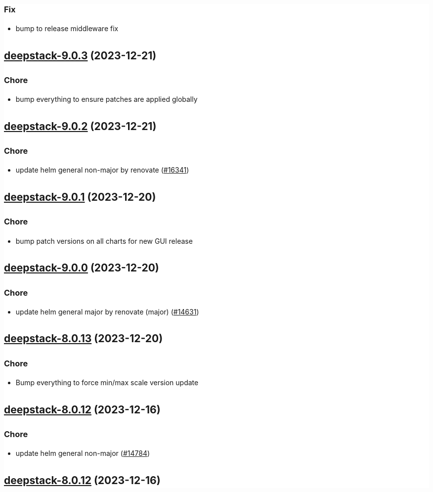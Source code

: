 ### Fix

- bump to release middleware fix

## [deepstack-9.0.3](https://github.com/truecharts/charts/compare/deepstack-9.0.2...deepstack-9.0.3) (2023-12-21)

### Chore

- bump everything to ensure patches are applied globally

## [deepstack-9.0.2](https://github.com/truecharts/charts/compare/deepstack-9.0.1...deepstack-9.0.2) (2023-12-21)

### Chore

- update helm general non-major by renovate ([#16341](https://github.com/truecharts/charts/issues/16341))

## [deepstack-9.0.1](https://github.com/truecharts/charts/compare/deepstack-9.0.0...deepstack-9.0.1) (2023-12-20)

### Chore

- bump patch versions on all charts for new GUI release

## [deepstack-9.0.0](https://github.com/truecharts/charts/compare/deepstack-8.0.13...deepstack-9.0.0) (2023-12-20)

### Chore

- update helm general major by renovate (major) ([#14631](https://github.com/truecharts/charts/issues/14631))

## [deepstack-8.0.13](https://github.com/truecharts/charts/compare/deepstack-8.0.12...deepstack-8.0.13) (2023-12-20)

### Chore

- Bump everything to force min/max scale version update

## [deepstack-8.0.12](https://github.com/truecharts/charts/compare/deepstack-8.0.11...deepstack-8.0.12) (2023-12-16)

### Chore

- update helm general non-major ([#14784](https://github.com/truecharts/charts/issues/14784))

## [deepstack-8.0.12](https://github.com/truecharts/charts/compare/deepstack-8.0.11...deepstack-8.0.12) (2023-12-16)
